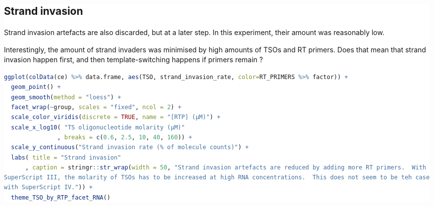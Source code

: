 ## Strand invasion

Strand invasion artefacts are also discarded, but at a later step.  In this
experiment, their amount was reasonably low.

Interestingly, the amount of strand invaders was minimised by high amounts
of TSOs and RT primers.  Does that mean that strand invasion happen first,
and then template-switching happens if primers remain ?


```r
ggplot(colData(ce) %>% data.frame, aes(TSO, strand_invasion_rate, color=RT_PRIMERS %>% factor)) +
  geom_point() +
  geom_smooth(method = "loess") +
  facet_wrap(~group, scales = "fixed", ncol = 2) +
  scale_color_viridis(discrete = TRUE, name = "[RTP] (µM)") +
  scale_x_log10( "TS oligonucleotide molarity (µM)"
               , breaks = c(0.6, 2.5, 10, 40, 160)) +
  scale_y_continuous("Strand invasion rate (% of molecule counts)") +
  labs( title = "Strand invasion"
      , caption = stringr::str_wrap(width = 50, "Strand invasion artefacts are reduced by adding more RT primers.  With SuperScript III, the molarity of TSOs has to be increased at high RNA concentrations.  This does not seem to be teh case with SuperScript IV.")) +
  theme_TSO_by_RTP_facet_RNA()
```
